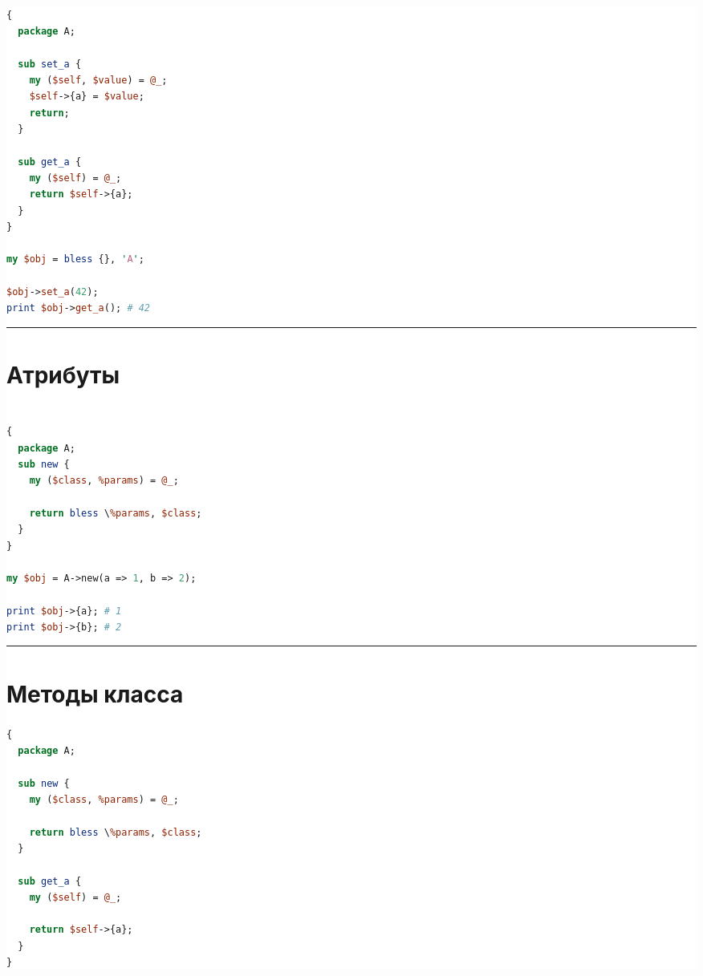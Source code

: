 ```perl
{
  package A;

  sub set_a {
    my ($self, $value) = @_;
    $self->{a} = $value;
    return;
  }

  sub get_a {
    my ($self) = @_;
    return $self->{a};
  }
}

my $obj = bless {}, 'A';

$obj->set_a(42);
print $obj->get_a(); # 42
```

---

# Атрибуты

```perl

{
  package A;
  sub new {
    my ($class, %params) = @_;

    return bless \%params, $class;
  }
}

my $obj = A->new(a => 1, b => 2);

print $obj->{a}; # 1
print $obj->{b}; # 2
```

---

# Методы класса

```perl
{
  package A;

  sub new {
    my ($class, %params) = @_;

    return bless \%params, $class;
  }

  sub get_a {
    my ($self) = @_;

    return $self->{a};
  }
}

```
